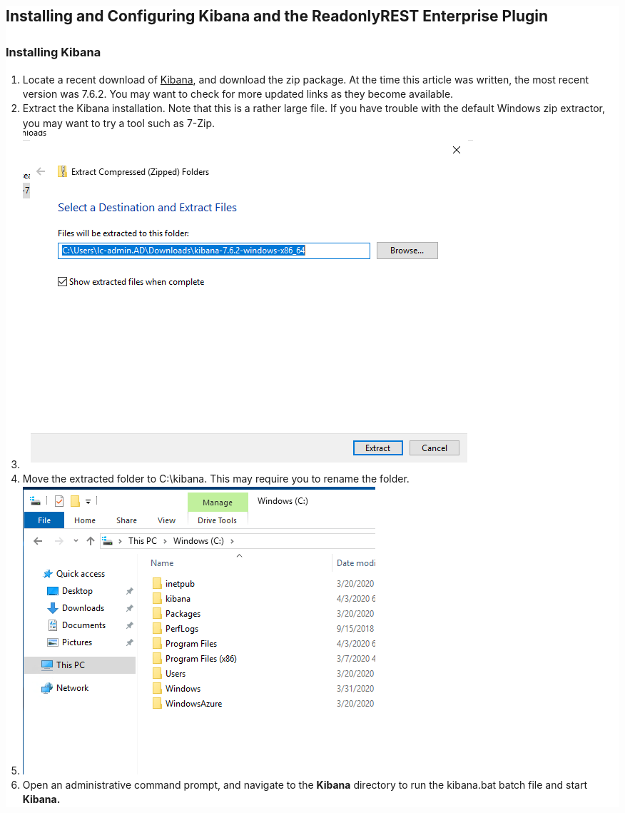 ## Installing and Configuring Kibana and the ReadonlyREST Enterprise Plugin

### Installing Kibana

1. Locate a recent download of [Kibana](https://artifacts.elastic.co/downloads/kibana/kibana-7.6.2-windows-x86\_64.zip), and download the zip package. At the time this article was written, the most recent version was 7.6.2. You may want to check for more updated links as they become available.
2. Extract the Kibana installation. Note that this is a rather large file. If you have trouble with the default Windows zip extractor, you may want to try a tool such as 7-Zip.
3. ![](../../.gitbook/assets/111.png)
4. Move the extracted folder to C:\kibana. This may require you to rename the folder.
5. ![](../../.gitbook/assets/112.png)
6. Open an administrative command prompt, and navigate to the **Kibana** directory to run the kibana.bat batch file and start **Kibana.**